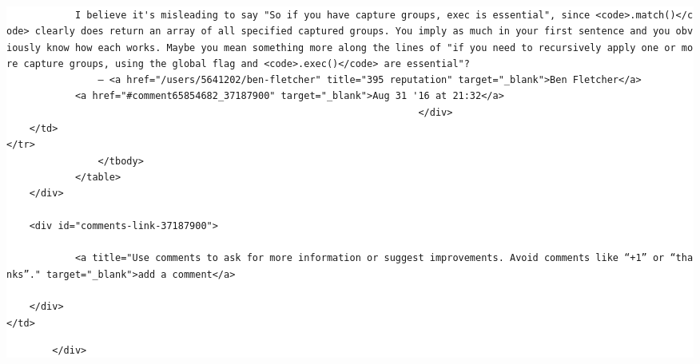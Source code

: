                 I believe it's misleading to say "So if you have capture groups, exec is essential", since <code>.match()</code> clearly does return an array of all specified captured groups. You imply as much in your first sentence and you obviously know how each works. Maybe you mean something more along the lines of "if you need to recursively apply one or more capture groups, using the global flag and <code>.exec()</code> are essential"?
                    – <a href="/users/5641202/ben-fletcher" title="395 reputation" target="_blank">Ben Fletcher</a>
                <a href="#comment65854682_37187900" target="_blank">Aug 31 '16 at 21:32</a>
                                                                            </div>
        </td>
    </tr>
                    </tbody>
		        </table>
	    </div>

        <div id="comments-link-37187900">

                <a title="Use comments to ask for more information or suggest improvements. Avoid comments like “+1” or “thanks”." target="_blank">add a comment</a>
            
        </div>         
    </td>
</tr>    </tbody></table>
</div>
                


            </div>
        